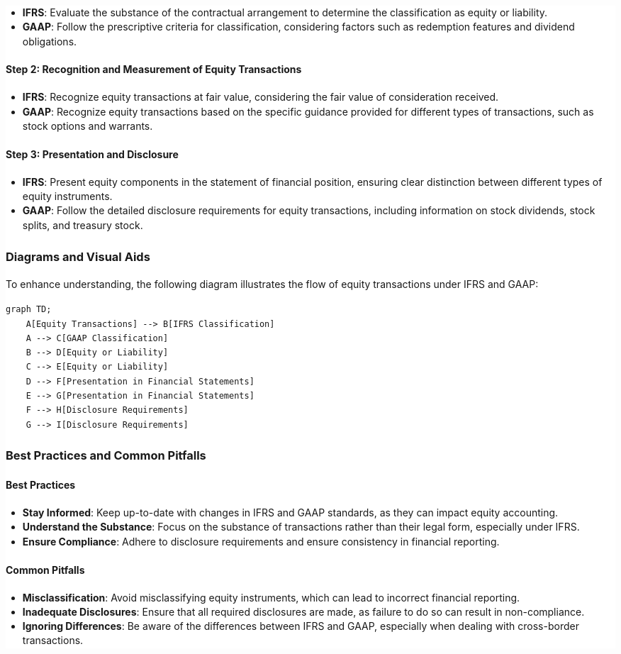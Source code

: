 - **IFRS**: Evaluate the substance of the contractual arrangement to determine the classification as equity or liability.
- **GAAP**: Follow the prescriptive criteria for classification, considering factors such as redemption features and dividend obligations.

#### Step 2: Recognition and Measurement of Equity Transactions

- **IFRS**: Recognize equity transactions at fair value, considering the fair value of consideration received.
- **GAAP**: Recognize equity transactions based on the specific guidance provided for different types of transactions, such as stock options and warrants.

#### Step 3: Presentation and Disclosure

- **IFRS**: Present equity components in the statement of financial position, ensuring clear distinction between different types of equity instruments.
- **GAAP**: Follow the detailed disclosure requirements for equity transactions, including information on stock dividends, stock splits, and treasury stock.

### Diagrams and Visual Aids

To enhance understanding, the following diagram illustrates the flow of equity transactions under IFRS and GAAP:

```mermaid
graph TD;
    A[Equity Transactions] --> B[IFRS Classification]
    A --> C[GAAP Classification]
    B --> D[Equity or Liability]
    C --> E[Equity or Liability]
    D --> F[Presentation in Financial Statements]
    E --> G[Presentation in Financial Statements]
    F --> H[Disclosure Requirements]
    G --> I[Disclosure Requirements]
```

### Best Practices and Common Pitfalls

#### Best Practices

- **Stay Informed**: Keep up-to-date with changes in IFRS and GAAP standards, as they can impact equity accounting.
- **Understand the Substance**: Focus on the substance of transactions rather than their legal form, especially under IFRS.
- **Ensure Compliance**: Adhere to disclosure requirements and ensure consistency in financial reporting.

#### Common Pitfalls

- **Misclassification**: Avoid misclassifying equity instruments, which can lead to incorrect financial reporting.
- **Inadequate Disclosures**: Ensure that all required disclosures are made, as failure to do so can result in non-compliance.
- **Ignoring Differences**: Be aware of the differences between IFRS and GAAP, especially when dealing with cross-border transactions.
